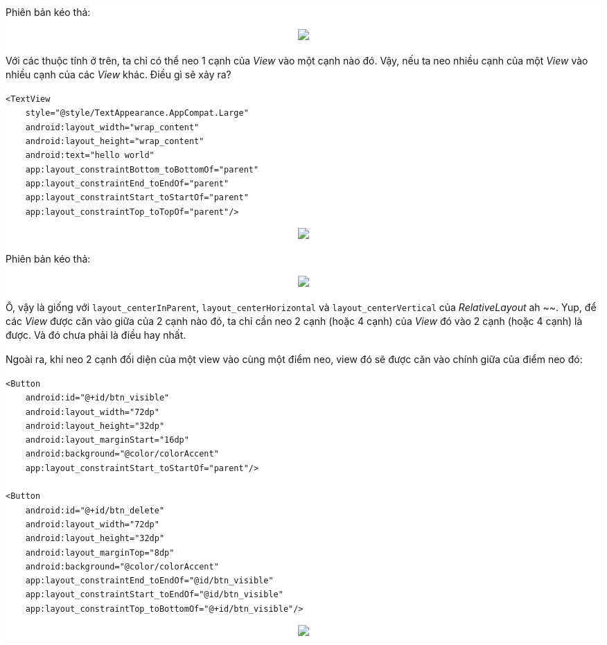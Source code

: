 Phiên bản kéo thả:

<div style="text-align:center"><img src ="http://g.recordit.co/zmFVFy549d.gif" /></div>

Với các thuộc tính ở trên, ta chỉ có thể neo 1 cạnh của *View* vào một cạnh nào đó. Vậy, nếu ta neo nhiều cạnh của một *View* vào nhiều cạnh của các *View* khác. Điều gì sẽ xảy ra?

```
<TextView
    style="@style/TextAppearance.AppCompat.Large"
    android:layout_width="wrap_content"
    android:layout_height="wrap_content"
    android:text="hello world"
    app:layout_constraintBottom_toBottomOf="parent"
    app:layout_constraintEnd_toEndOf="parent"
    app:layout_constraintStart_toStartOf="parent"
    app:layout_constraintTop_toTopOf="parent"/>
```

<div style="text-align:center"><img src ="https://s3-ap-southeast-1.amazonaws.com/kipalog.com/vlsycrsiag_Screenshot_20170826-121805.png" /></div>

Phiên bản kéo thả:

<div style="text-align:center"><img src ="http://g.recordit.co/0Sq5xlnPyC.gif" /></div>

Ô, vậy là giống với `layout_centerInParent`, `layout_centerHorizontal` và `layout_centerVertical` của *RelativeLayout* ah ~~. Yup, để các *View* được căn vào giữa của 2 cạnh nào đó, ta chỉ cần neo 2 cạnh (hoặc 4 cạnh) của *View* đó vào 2 cạnh (hoặc 4 cạnh) là được. Và đó chưa phải là điều hay nhất.

Ngoài ra, khi neo 2 cạnh đối diện của một view vào cùng một điểm neo, view đó sẽ được căn vào chính giữa của điểm neo đó:

```
<Button
    android:id="@+id/btn_visible"
    android:layout_width="72dp"
    android:layout_height="32dp"
    android:layout_marginStart="16dp"
    android:background="@color/colorAccent"
    app:layout_constraintStart_toStartOf="parent"/>

<Button
    android:id="@+id/btn_delete"
    android:layout_width="72dp"
    android:layout_height="32dp"
    android:layout_marginTop="8dp"
    android:background="@color/colorAccent"
    app:layout_constraintEnd_toEndOf="@id/btn_visible"
    app:layout_constraintStart_toEndOf="@id/btn_visible"
    app:layout_constraintTop_toBottomOf="@+id/btn_visible"/>
```

<div style="text-align:center"><img src ="https://image.prntscr.com/image/XO5ueN5_T9y8kxdcnELYeg.png" /></div>
